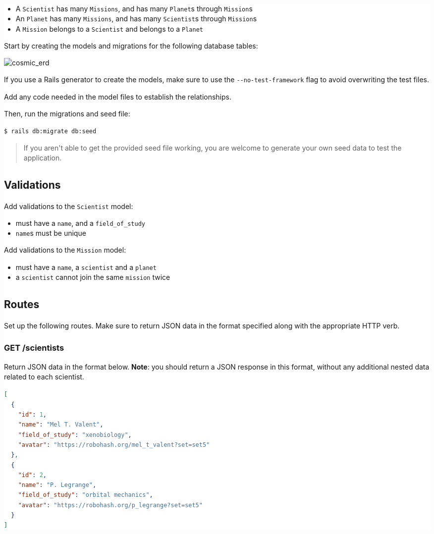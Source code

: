 - A `Scientist` has many `Missions`, and has many `Planet`s through `Mission`s
- An `Planet` has many `Missions`, and has many `Scientist`s through `Mission`s
- A `Mission` belongs to a `Scientist` and belongs to a `Planet`

Start by creating the models and migrations for the following database tables:

![cosmic_erd](/public/cosmic_erd.png)

If you use a Rails generator to create the models, make sure to use the
`--no-test-framework` flag to avoid overwriting the test files.

Add any code needed in the model files to establish the relationships.

Then, run the migrations and seed file:

```console
$ rails db:migrate db:seed
```

> If you aren't able to get the provided seed file working, you are welcome to
> generate your own seed data to test the application.

## Validations

Add validations to the `Scientist` model:

- must have a `name`, and a `field_of_study`
- `name`s must be unique

Add validations to the `Mission` model:

- must have a `name`, a `scientist` and a `planet`
- a `scientist` cannot join the same `mission` twice

## Routes

Set up the following routes. Make sure to return JSON data in the format
specified along with the appropriate HTTP verb.

### GET /scientists

Return JSON data in the format below. **Note**: you should return a JSON
response in this format, without any additional nested data related to each
scientist.

```json
[
  {
    "id": 1,
    "name": "Mel T. Valent",
    "field_of_study": "xenobiology",
    "avatar": "https://robohash.org/mel_t_valent?set=set5"
  },
  {
    "id": 2,
    "name": "P. Legrange",
    "field_of_study": "orbital mechanics",
    "avatar": "https://robohash.org/p_legrange?set=set5"
  }
]
```
